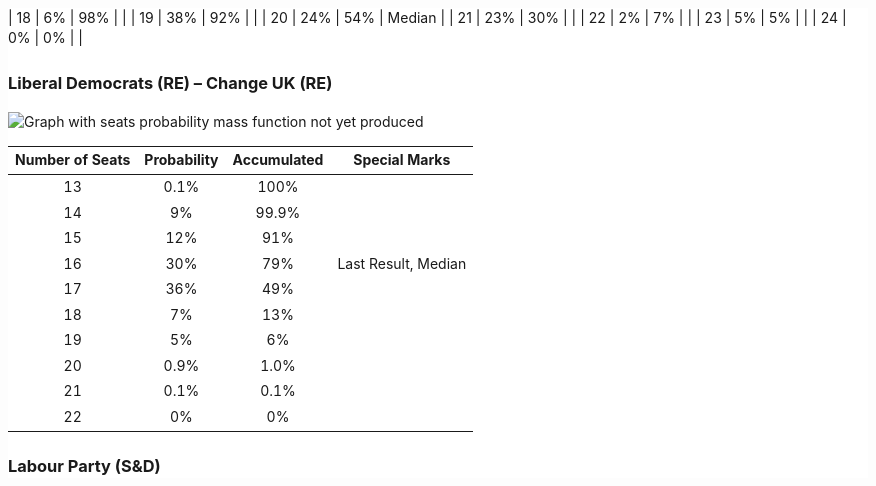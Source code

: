 | 18 | 6% | 98% |  |
| 19 | 38% | 92% |  |
| 20 | 24% | 54% | Median |
| 21 | 23% | 30% |  |
| 22 | 2% | 7% |  |
| 23 | 5% | 5% |  |
| 24 | 0% | 0% |  |

### Liberal Democrats (RE) – Change UK (RE)

![Graph with seats probability mass function not yet produced](2019-07-24-YouGov-coalitions-seats-pmf-libdem–chuk.png "Seats Probability Mass Function")

| Number of Seats | Probability | Accumulated | Special Marks |
|:---------------:|:-----------:|:-----------:|:-------------:|
| 13 | 0.1% | 100% |  |
| 14 | 9% | 99.9% |  |
| 15 | 12% | 91% |  |
| 16 | 30% | 79% | Last Result, Median |
| 17 | 36% | 49% |  |
| 18 | 7% | 13% |  |
| 19 | 5% | 6% |  |
| 20 | 0.9% | 1.0% |  |
| 21 | 0.1% | 0.1% |  |
| 22 | 0% | 0% |  |

### Labour Party (S&D)
